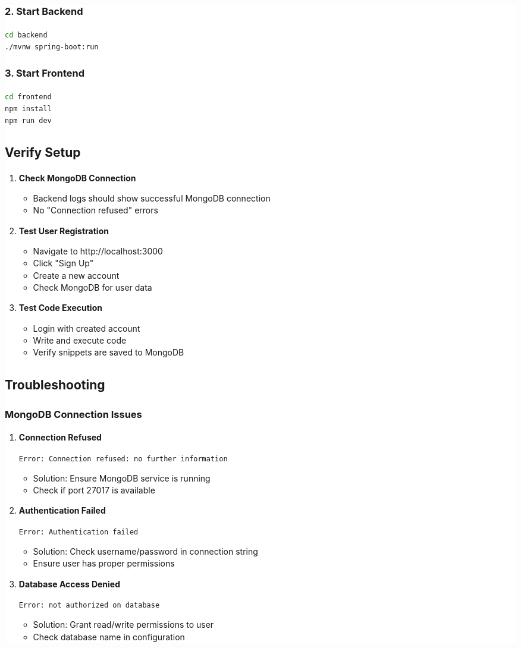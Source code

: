 ### 2. Start Backend
```bash
cd backend
./mvnw spring-boot:run
```

### 3. Start Frontend
```bash
cd frontend
npm install
npm run dev
```

## Verify Setup

1. **Check MongoDB Connection**
   - Backend logs should show successful MongoDB connection
   - No "Connection refused" errors

2. **Test User Registration**
   - Navigate to http://localhost:3000
   - Click "Sign Up"
   - Create a new account
   - Check MongoDB for user data

3. **Test Code Execution**
   - Login with created account
   - Write and execute code
   - Verify snippets are saved to MongoDB

## Troubleshooting

### MongoDB Connection Issues

1. **Connection Refused**
   ```
   Error: Connection refused: no further information
   ```
   - Solution: Ensure MongoDB service is running
   - Check if port 27017 is available

2. **Authentication Failed**
   ```
   Error: Authentication failed
   ```
   - Solution: Check username/password in connection string
   - Ensure user has proper permissions

3. **Database Access Denied**
   ```
   Error: not authorized on database
   ```
   - Solution: Grant read/write permissions to user
   - Check database name in configuration
